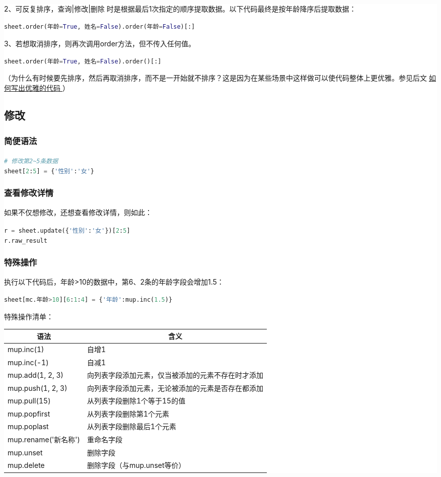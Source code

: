 2、可反复排序，查询\|修改\|删除 时是根据最后1次指定的顺序提取数据。以下代码最终是按年龄降序后提取数据：

```python
sheet.order(年龄=True, 姓名=False).order(年龄=False)[:]
```

3、若想取消排序，则再次调用order方法，但不传入任何值。

```python
sheet.order(年龄=True, 姓名=False).order()[:]
```

（为什么有时候要先排序，然后再取消排序，而不是一开始就不排序？这是因为在某些场景中这样做可以使代码整体上更优雅。参见后文 [ 如何写出优雅的代码 ](#如何写出优雅的代码) ）

## 修改

### 简便语法

```python
# 修改第2~5条数据
sheet[2:5] = {'性别':'女'}
```

### 查看修改详情

如果不仅想修改，还想查看修改详情，则如此：

```python
r = sheet.update({'性别':'女'})[2:5]
r.raw_result
```

### 特殊操作

执行以下代码后，年龄>10的数据中，第6、2条的年龄字段会增加1.5：

```python
sheet[mc.年龄>10][6:1:4] = {'年龄':mup.inc(1.5)}
```

特殊操作清单：

| **语法**       | **含义**                                     |
| -------------------- | -------------------------------------------------- |
| mup.inc(1)           | 自增1                                              |
| mup.inc(-1)          | 自减1                                              |
| mup.add(1, 2, 3)     | 向列表字段添加元素，仅当被添加的元素不存在时才添加 |
| mup.push(1, 2, 3)    | 向列表字段添加元素，无论被添加的元素是否存在都添加 |
| mup.pull(15)         | 从列表字段删除1个等于15的值                        |
| mup.popfirst         | 从列表字段删除第1个元素                            |
| mup.poplast          | 从列表字段删除最后1个元素                          |
| mup.rename('新名称') | 重命名字段                                         |
| mup.unset            | 删除字段                                           |
| mup.delete           | 删除字段（与mup.unset等价）                        |
